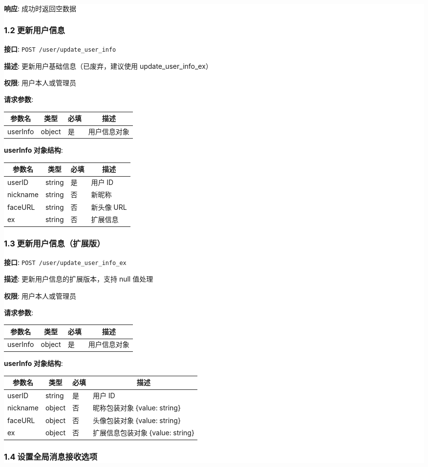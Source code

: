 **响应**: 成功时返回空数据

### 1.2 更新用户信息

**接口**: `POST /user/update_user_info`

**描述**: 更新用户基础信息（已废弃，建议使用 update_user_info_ex）

**权限**: 用户本人或管理员

**请求参数**:

| 参数名 | 类型 | 必填 | 描述 |
|-------|------|------|------|
| userInfo | object | 是 | 用户信息对象 |

**userInfo 对象结构**:

| 参数名 | 类型 | 必填 | 描述 |
|-------|------|------|------|
| userID | string | 是 | 用户 ID |
| nickname | string | 否 | 新昵称 |
| faceURL | string | 否 | 新头像 URL |
| ex | string | 否 | 扩展信息 |

### 1.3 更新用户信息（扩展版）

**接口**: `POST /user/update_user_info_ex`

**描述**: 更新用户信息的扩展版本，支持 null 值处理

**权限**: 用户本人或管理员

**请求参数**:

| 参数名 | 类型 | 必填 | 描述 |
|-------|------|------|------|
| userInfo | object | 是 | 用户信息对象 |

**userInfo 对象结构**:

| 参数名 | 类型 | 必填 | 描述 |
|-------|------|------|------|
| userID | string | 是 | 用户 ID |
| nickname | object | 否 | 昵称包装对象 {value: string} |
| faceURL | object | 否 | 头像包装对象 {value: string} |
| ex | object | 否 | 扩展信息包装对象 {value: string} |

### 1.4 设置全局消息接收选项

